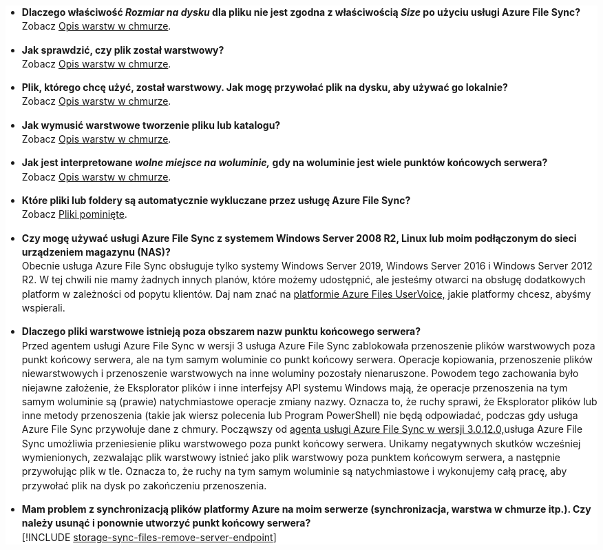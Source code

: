 * <a id="sizeondisk-versus-size"></a>
  **Dlaczego właściwość *Rozmiar na dysku* dla pliku nie jest zgodna z właściwością *Size* po użyciu usługi Azure File Sync?**  
  Zobacz [Opis warstw w chmurze](storage-sync-cloud-tiering.md#sizeondisk-versus-size).

* <a id="is-my-file-tiered"></a>
  **Jak sprawdzić, czy plik został warstwowy?**  
  Zobacz [Opis warstw w chmurze](storage-sync-cloud-tiering.md#is-my-file-tiered).

* <a id="afs-recall-file"></a>**Plik, którego chcę użyć, został warstwowy. Jak mogę przywołać plik na dysku, aby używać go lokalnie?**  
  Zobacz [Opis warstw w chmurze](storage-sync-cloud-tiering.md#afs-recall-file).

* <a id="afs-force-tiering"></a>
  **Jak wymusić warstwowe tworzenie pliku lub katalogu?**  
  Zobacz [Opis warstw w chmurze](storage-sync-cloud-tiering.md#afs-force-tiering).

* <a id="afs-effective-vfs"></a>
  **Jak jest interpretowane *wolne miejsce na woluminie,* gdy na woluminie jest wiele punktów końcowych serwera?**  
  Zobacz [Opis warstw w chmurze](storage-sync-cloud-tiering.md#afs-effective-vfs).

* <a id="afs-files-excluded"></a>
  **Które pliki lub foldery są automatycznie wykluczane przez usługę Azure File Sync?**  
  Zobacz [Pliki pominięte](storage-sync-files-planning.md#files-skipped).

* <a id="afs-os-support"></a>
  **Czy mogę używać usługi Azure File Sync z systemem Windows Server 2008 R2, Linux lub moim podłączonym do sieci urządzeniem magazynu (NAS)?**  
    Obecnie usługa Azure File Sync obsługuje tylko systemy Windows Server 2019, Windows Server 2016 i Windows Server 2012 R2. W tej chwili nie mamy żadnych innych planów, które możemy udostępnić, ale jesteśmy otwarci na obsługę dodatkowych platform w zależności od popytu klientów. Daj nam znać na [platformie Azure Files UserVoice,](https://feedback.azure.com/forums/217298-storage/category/180670-files) jakie platformy chcesz, abyśmy wspierali.

* <a id="afs-tiered-files-out-of-endpoint"></a>
  **Dlaczego pliki warstwowe istnieją poza obszarem nazw punktu końcowego serwera?**  
    Przed agentem usługi Azure File Sync w wersji 3 usługa Azure File Sync zablokowała przenoszenie plików warstwowych poza punkt końcowy serwera, ale na tym samym woluminie co punkt końcowy serwera. Operacje kopiowania, przenoszenie plików niewarstwowych i przenoszenie warstwowych na inne woluminy pozostały nienaruszone. Powodem tego zachowania było niejawne założenie, że Eksplorator plików i inne interfejsy API systemu Windows mają, że operacje przenoszenia na tym samym woluminie są (prawie) natychmiastowe operacje zmiany nazwy. Oznacza to, że ruchy sprawi, że Eksplorator plików lub inne metody przenoszenia (takie jak wiersz polecenia lub Program PowerShell) nie będą odpowiadać, podczas gdy usługa Azure File Sync przywołuje dane z chmury. Począwszy od [agenta usługi Azure File Sync w wersji 3.0.12.0,](storage-files-release-notes.md#supported-versions)usługa Azure File Sync umożliwia przeniesienie pliku warstwowego poza punkt końcowy serwera. Unikamy negatywnych skutków wcześniej wymienionych, zezwalając plik warstwowy istnieć jako plik warstwowy poza punktem końcowym serwera, a następnie przywołując plik w tle. Oznacza to, że ruchy na tym samym woluminie są natychmiastowe i wykonujemy całą pracę, aby przywołać plik na dysk po zakończeniu przenoszenia. 

* <a id="afs-do-not-delete-server-endpoint"></a>
  **Mam problem z synchronizacją plików platformy Azure na moim serwerze (synchronizacja, warstwa w chmurze itp.). Czy należy usunąć i ponownie utworzyć punkt końcowy serwera?**  
    [!INCLUDE [storage-sync-files-remove-server-endpoint](../../../includes/storage-sync-files-remove-server-endpoint.md)]
    